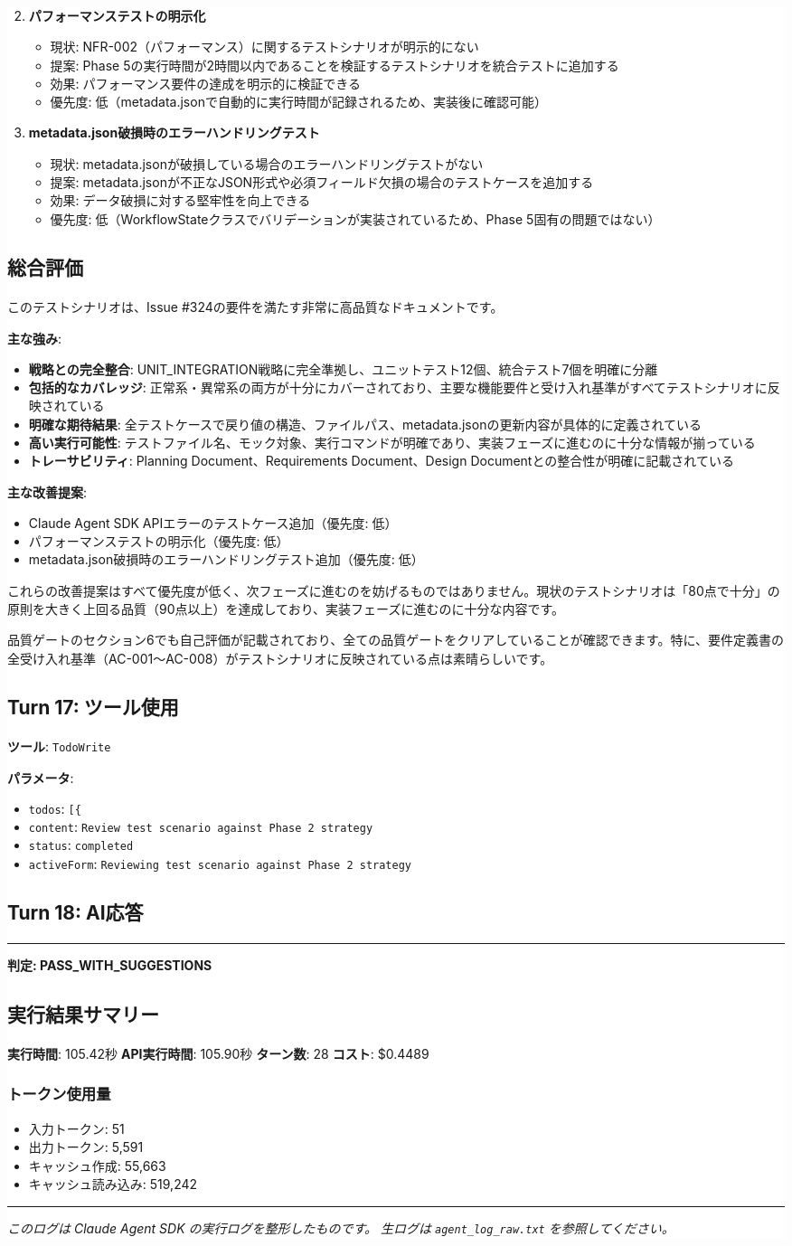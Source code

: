 2. **パフォーマンステストの明示化**
   - 現状: NFR-002（パフォーマンス）に関するテストシナリオが明示的にない
   - 提案: Phase 5の実行時間が2時間以内であることを検証するテストシナリオを統合テストに追加する
   - 効果: パフォーマンス要件の達成を明示的に検証できる
   - 優先度: 低（metadata.jsonで自動的に実行時間が記録されるため、実装後に確認可能）

3. **metadata.json破損時のエラーハンドリングテスト**
   - 現状: metadata.jsonが破損している場合のエラーハンドリングテストがない
   - 提案: metadata.jsonが不正なJSON形式や必須フィールド欠損の場合のテストケースを追加する
   - 効果: データ破損に対する堅牢性を向上できる
   - 優先度: 低（WorkflowStateクラスでバリデーションが実装されているため、Phase 5固有の問題ではない）

## 総合評価

このテストシナリオは、Issue #324の要件を満たす非常に高品質なドキュメントです。

**主な強み**:
- **戦略との完全整合**: UNIT_INTEGRATION戦略に完全準拠し、ユニットテスト12個、統合テスト7個を明確に分離
- **包括的なカバレッジ**: 正常系・異常系の両方が十分にカバーされており、主要な機能要件と受け入れ基準がすべてテストシナリオに反映されている
- **明確な期待結果**: 全テストケースで戻り値の構造、ファイルパス、metadata.jsonの更新内容が具体的に定義されている
- **高い実行可能性**: テストファイル名、モック対象、実行コマンドが明確であり、実装フェーズに進むのに十分な情報が揃っている
- **トレーサビリティ**: Planning Document、Requirements Document、Design Documentとの整合性が明確に記載されている

**主な改善提案**:
- Claude Agent SDK APIエラーのテストケース追加（優先度: 低）
- パフォーマンステストの明示化（優先度: 低）
- metadata.json破損時のエラーハンドリングテスト追加（優先度: 低）

これらの改善提案はすべて優先度が低く、次フェーズに進むのを妨げるものではありません。現状のテストシナリオは「80点で十分」の原則を大きく上回る品質（90点以上）を達成しており、実装フェーズに進むのに十分な内容です。

品質ゲートのセクション6でも自己評価が記載されており、全ての品質ゲートをクリアしていることが確認できます。特に、要件定義書の全受け入れ基準（AC-001〜AC-008）がテストシナリオに反映されている点は素晴らしいです。

## Turn 17: ツール使用

**ツール**: `TodoWrite`

**パラメータ**:
- `todos`: `[{`
- `content`: `Review test scenario against Phase 2 strategy`
- `status`: `completed`
- `activeForm`: `Reviewing test scenario against Phase 2 strategy`

## Turn 18: AI応答

---
**判定: PASS_WITH_SUGGESTIONS**

## 実行結果サマリー

**実行時間**: 105.42秒
**API実行時間**: 105.90秒
**ターン数**: 28
**コスト**: $0.4489

### トークン使用量
- 入力トークン: 51
- 出力トークン: 5,591
- キャッシュ作成: 55,663
- キャッシュ読み込み: 519,242

---

*このログは Claude Agent SDK の実行ログを整形したものです。*
*生ログは `agent_log_raw.txt` を参照してください。*